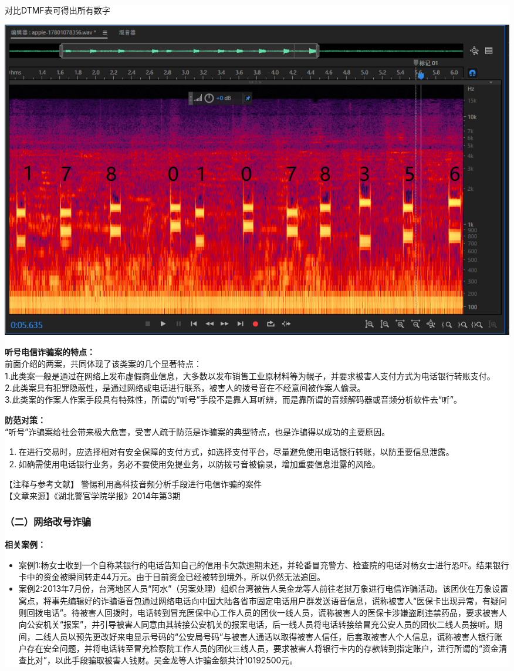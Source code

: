 对比DTMF表可得出所有数字

![](4.png)

**听号电信诈骗案的特点：**  
前面介绍的两案，共同体现了该类案的几个显著特点：  
1.此类案一般是通过在网络上发布虚假商业信息，大多数以发布销售工业原材料等为幌子，并要求被害人支付方式为电话银行转账支付。  
2.此类案具有犯罪隐蔽性，是通过网络或电话进行联系，被害人的拨号音在不经意间被作案人偷录。  
3.此类案的作案人作案手段具有特殊性，所谓的“听号”手段不是靠人耳听辨，而是靠所谓的音频解码器或音频分析软件去“听”。  

**防范对策：**  
“听号”诈骗案给社会带来极大危害，受害人疏于防范是诈骗案的典型特点，也是诈骗得以成功的主要原因。  
1. 在进行交易时，应选择相对有安全保障的支付方式，如选择支付平台，尽量避免使用电话银行转账，以防重要信息泄露。  
2. 如确需使用电话银行业务，务必不要使用免提业务，以防拨号音被偷录，增加重要信息泄露的风险。 

【注释与参考文献】 
警惕利用高科技音频分析手段进行电信诈骗的案件  
【文章来源】《湖北警官学院学报》2014年第3期

### （二）网络改号诈骗
**相关案例：**  


- 案例1:杨女士收到一个自称某银行的电话告知自己的信用卡欠款逾期未还，并轮番冒充警方、检查院的电话对杨女士进行恐吓。结果银行卡中的资金被瞬间转走44万元。由于目前资金已经被转到境外，所以仍然无法追回。  
- 案例2:2013年7月份，台湾地区人员“阿水”（另案处理）组织台湾被告人吴金龙等人前往老挝万象进行电信诈骗活动。该团伙在万象设置窝点，将事先编辑好的诈骗语音包通过网络电话向中国大陆各省市固定电话用户群发送语音信息，谎称被害人“医保卡出现异常，有疑问则回拨电话”。待被害人回拨时，电话转到冒充医保中心工作人员的团伙一线人员，谎称被害人的医保卡涉嫌盗刷违禁药品，要求被害人向公安机关“报案”，并引导被害人同意由其转接公安机关的报案电话，后一线人员将电话转接给冒充公安人员的团伙二线人员接听。期间，二线人员以预先更改好来电显示号码的“公安局号码”与被害人通话以取得被害人信任，后套取被害人个人信息，谎称被害人银行账户存在安全问题，并将电话转至冒充检察院工作人员的团伙三线人员，要求被害人将银行卡内的存款转到指定账户，进行所谓的“资金清查比对”，以此手段骗取被害人钱财。吴金龙等人诈骗金额共计10192500元。  
